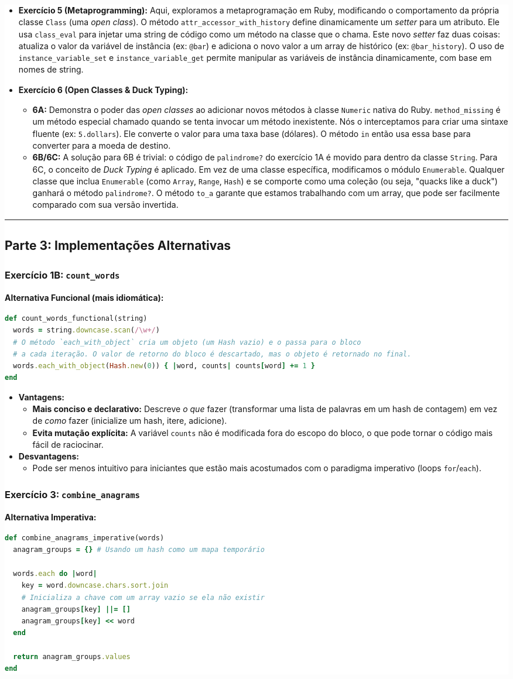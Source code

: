   * **Exercício 5 (Metaprogramming):** Aqui, exploramos a metaprogramação em Ruby, modificando o comportamento da própria classe `Class` (uma *open class*). O método `attr_accessor_with_history` define dinamicamente um *setter* para um atributo. Ele usa `class_eval` para injetar uma string de código como um método na classe que o chama. Este novo *setter* faz duas coisas: atualiza o valor da variável de instância (ex: `@bar`) e adiciona o novo valor a um array de histórico (ex: `@bar_history`). O uso de `instance_variable_set` e `instance_variable_get` permite manipular as variáveis de instância dinamicamente, com base em nomes de string.

  * **Exercício 6 (Open Classes & Duck Typing):**

      * **6A:** Demonstra o poder das *open classes* ao adicionar novos métodos à classe `Numeric` nativa do Ruby. `method_missing` é um método especial chamado quando se tenta invocar um método inexistente. Nós o interceptamos para criar uma sintaxe fluente (ex: `5.dollars`). Ele converte o valor para uma taxa base (dólares). O método `in` então usa essa base para converter para a moeda de destino.
      * **6B/6C:** A solução para 6B é trivial: o código de `palindrome?` do exercício 1A é movido para dentro da classe `String`. Para 6C, o conceito de *Duck Typing* é aplicado. Em vez de uma classe específica, modificamos o módulo `Enumerable`. Qualquer classe que inclua `Enumerable` (como `Array`, `Range`, `Hash`) e se comporte como uma coleção (ou seja, "quacks like a duck") ganhará o método `palindrome?`. O método `to_a` garante que estamos trabalhando com um array, que pode ser facilmente comparado com sua versão invertida.

-----

## Parte 3: Implementações Alternativas

### Exercício 1B: `count_words`

**Alternativa Funcional (mais idiomática):**

```ruby
def count_words_functional(string)
  words = string.downcase.scan(/\w+/)
  # O método `each_with_object` cria um objeto (um Hash vazio) e o passa para o bloco
  # a cada iteração. O valor de retorno do bloco é descartado, mas o objeto é retornado no final.
  words.each_with_object(Hash.new(0)) { |word, counts| counts[word] += 1 }
end
```

  * **Vantagens:**
      * **Mais conciso e declarativo:** Descreve *o que* fazer (transformar uma lista de palavras em um hash de contagem) em vez de *como* fazer (inicialize um hash, itere, adicione).
      * **Evita mutação explícita:** A variável `counts` não é modificada fora do escopo do bloco, o que pode tornar o código mais fácil de raciocinar.
  * **Desvantagens:**
      * Pode ser menos intuitivo para iniciantes que estão mais acostumados com o paradigma imperativo (loops `for`/`each`).

### Exercício 3: `combine_anagrams`

**Alternativa Imperativa:**

```ruby
def combine_anagrams_imperative(words)
  anagram_groups = {} # Usando um hash como um mapa temporário

  words.each do |word|
    key = word.downcase.chars.sort.join
    # Inicializa a chave com um array vazio se ela não existir
    anagram_groups[key] ||= []
    anagram_groups[key] << word
  end

  return anagram_groups.values
end
```
